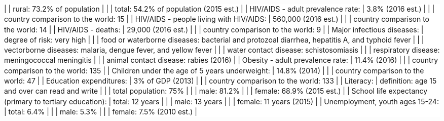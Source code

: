 | | rural: 73.2% of population |
| | total: 54.2% of population (2015 est.) |
| HIV/AIDS - adult prevalence rate: | 3.8% (2016 est.) |
| | country comparison to the world: 15 |
| HIV/AIDS - people living with HIV/AIDS: | 560,000 (2016 est.) |
| | country comparison to the world: 14 |
| HIV/AIDS - deaths: | 29,000 (2016 est.) |
| | country comparison to the world: 9 |
| Major infectious diseases: | degree of risk: very high |
| | food or waterborne diseases: bacterial and protozoal diarrhea, hepatitis A, and typhoid fever |
| | vectorborne diseases: malaria, dengue fever, and yellow fever |
| | water contact disease: schistosomiasis |
| | respiratory disease: meningococcal meningitis |
| | animal contact disease: rabies (2016) |
| Obesity - adult prevalence rate: | 11.4% (2016) |
| | country comparison to the world: 135 |
| Children under the age of 5 years underweight: | 14.8% (2014) |
| | country comparison to the world: 47 |
| Education expenditures: | 3% of GDP (2013) |
| | country comparison to the world: 133 |
| Literacy: | definition: age 15 and over can read and write |
| | total population: 75% |
| | male: 81.2% |
| | female: 68.9% (2015 est.) |
| School life expectancy (primary to tertiary education): | total: 12 years |
| | male: 13 years |
| | female: 11 years (2015) |
| Unemployment, youth ages 15-24: | total: 6.4% |
| | male: 5.3% |
| | female: 7.5% (2010 est.) |
